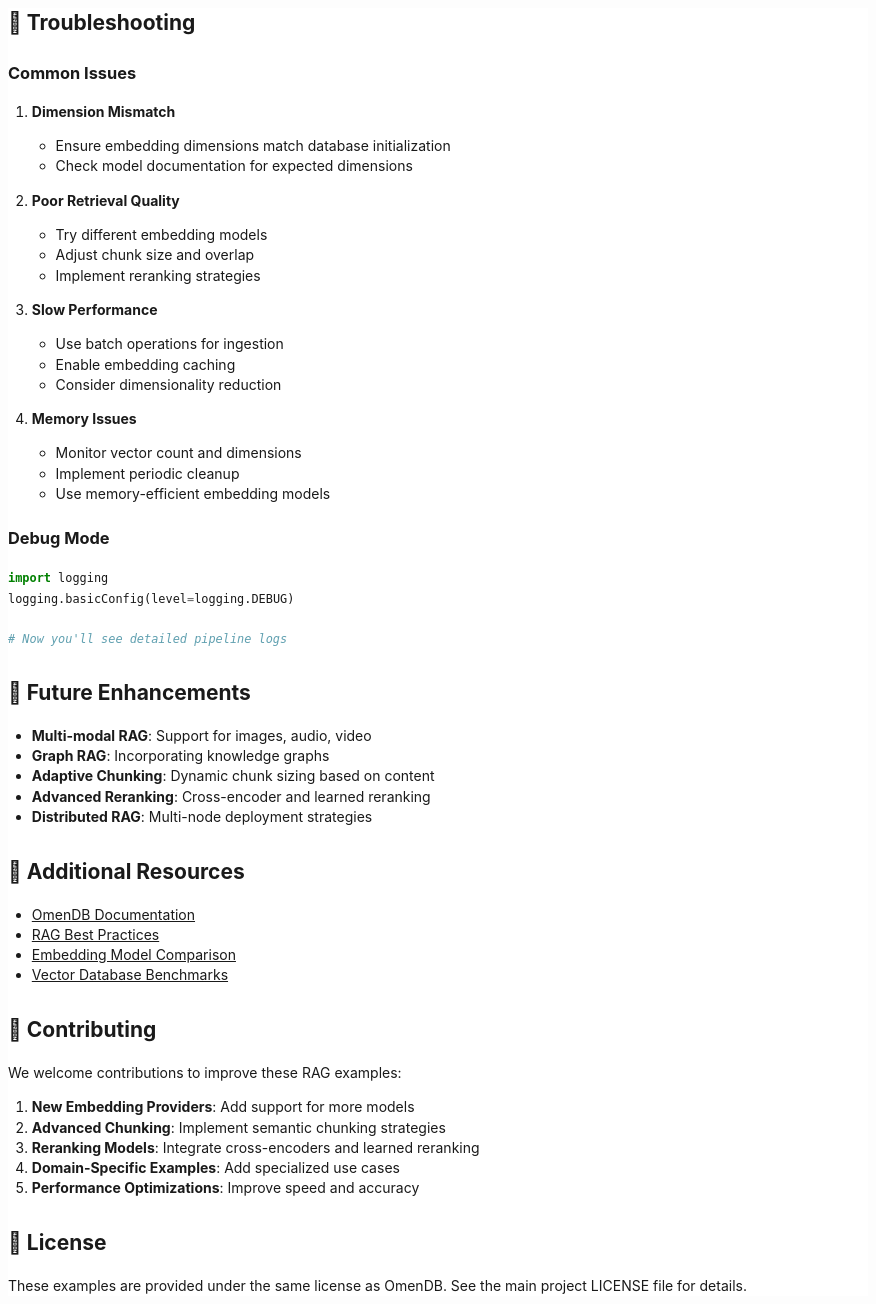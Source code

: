 ## 🐛 Troubleshooting

### Common Issues

1. **Dimension Mismatch**
   - Ensure embedding dimensions match database initialization
   - Check model documentation for expected dimensions

2. **Poor Retrieval Quality**
   - Try different embedding models
   - Adjust chunk size and overlap
   - Implement reranking strategies

3. **Slow Performance**
   - Use batch operations for ingestion
   - Enable embedding caching
   - Consider dimensionality reduction

4. **Memory Issues**
   - Monitor vector count and dimensions
   - Implement periodic cleanup
   - Use memory-efficient embedding models

### Debug Mode
```python
import logging
logging.basicConfig(level=logging.DEBUG)

# Now you'll see detailed pipeline logs
```

## 🔮 Future Enhancements

- **Multi-modal RAG**: Support for images, audio, video
- **Graph RAG**: Incorporating knowledge graphs
- **Adaptive Chunking**: Dynamic chunk sizing based on content
- **Advanced Reranking**: Cross-encoder and learned reranking
- **Distributed RAG**: Multi-node deployment strategies

## 📖 Additional Resources

- [OmenDB Documentation](../README.md)
- [RAG Best Practices](https://arxiv.org/abs/2005.11401)
- [Embedding Model Comparison](https://huggingface.co/spaces/mteb/leaderboard)
- [Vector Database Benchmarks](https://benchmark.vectorview.ai/)

## 🤝 Contributing

We welcome contributions to improve these RAG examples:

1. **New Embedding Providers**: Add support for more models
2. **Advanced Chunking**: Implement semantic chunking strategies  
3. **Reranking Models**: Integrate cross-encoders and learned reranking
4. **Domain-Specific Examples**: Add specialized use cases
5. **Performance Optimizations**: Improve speed and accuracy

## 📄 License

These examples are provided under the same license as OmenDB. See the main project LICENSE file for details.